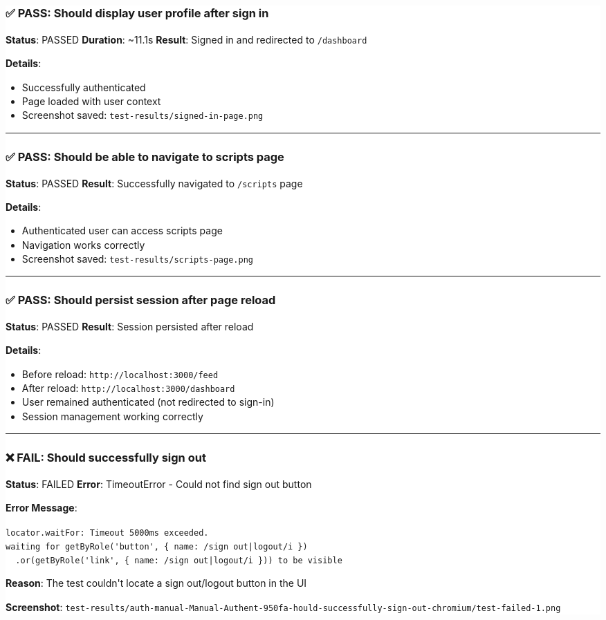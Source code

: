 
### ✅ PASS: Should display user profile after sign in

**Status**: PASSED
**Duration**: ~11.1s
**Result**: Signed in and redirected to `/dashboard`

**Details**:

- Successfully authenticated
- Page loaded with user context
- Screenshot saved: `test-results/signed-in-page.png`

---

### ✅ PASS: Should be able to navigate to scripts page

**Status**: PASSED
**Result**: Successfully navigated to `/scripts` page

**Details**:

- Authenticated user can access scripts page
- Navigation works correctly
- Screenshot saved: `test-results/scripts-page.png`

---

### ✅ PASS: Should persist session after page reload

**Status**: PASSED
**Result**: Session persisted after reload

**Details**:

- Before reload: `http://localhost:3000/feed`
- After reload: `http://localhost:3000/dashboard`
- User remained authenticated (not redirected to sign-in)
- Session management working correctly

---

### ❌ FAIL: Should successfully sign out

**Status**: FAILED
**Error**: TimeoutError - Could not find sign out button

**Error Message**:

```
locator.waitFor: Timeout 5000ms exceeded.
waiting for getByRole('button', { name: /sign out|logout/i })
  .or(getByRole('link', { name: /sign out|logout/i })) to be visible
```

**Reason**: The test couldn't locate a sign out/logout button in the UI

**Screenshot**: `test-results/auth-manual-Manual-Authent-950fa-hould-successfully-sign-out-chromium/test-failed-1.png`
